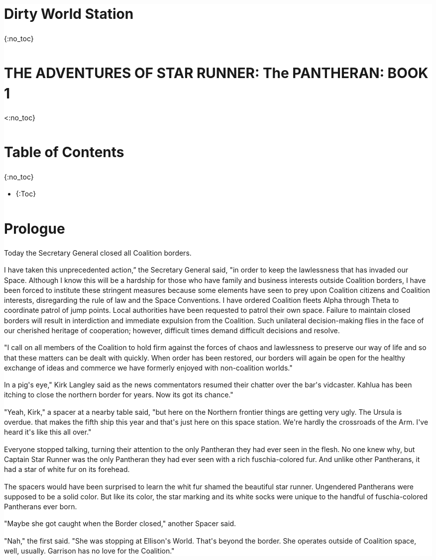 #  Dirty World Station
{:no_toc}

# THE ADVENTURES OF STAR RUNNER: The PANTHERAN: BOOK 1
<:no_toc}

# Table of Contents
{:no_toc}

* {:Toc}

# Prologue

Today the Secretary General closed all Coalition borders.

I have taken this unprecedented action,” the Secretary General said, "in order to keep the lawlessness that has invaded our Space. Although I know this will be a hardship for those who have family and business interests outside Coalition borders, I have been forced to institute these stringent measures because some elements have seen to prey upon Coalition 	citizens and Coalition interests, disregarding the rule of law and the Space Conventions. I have ordered Coalition fleets Alpha through Theta to coordinate patrol of jump points. Local authorities have been requested to patrol their own space. Failure to maintain closed borders will result in interdiction and immediate expulsion from the Coalition. Such unilateral decision-making flies in the face of our cherished heritage of cooperation; however, difficult times demand difficult decisions and resolve.

"I call on all members of the Coalition to hold firm against the forces of chaos and lawlessness to preserve our way of life and so that these matters can be dealt with quickly. When order has been restored, our borders will again be open for the healthy exchange of ideas and commerce we have formerly enjoyed with non-coalition worlds."

In a pig's eye," Kirk Langley said as the news commentators resumed their chatter over the bar's vidcaster. Kahlua has been itching to close the northern border for years. Now its got its chance."

"Yeah, Kirk," a spacer at a nearby table said, "but here on the Northern frontier things are getting very ugly. The Ursula is overdue. that makes the fifth ship this year and that's just here on this space station. We're hardly the crossroads of the Arm. I've heard it's like this all over."



Everyone stopped talking, turning their attention to the only Pantheran they had ever seen in the flesh. No one knew why, but Captain Star Runner was the only Pantheran they had ever seen with a rich fuschia-colored fur. And unlike other Pantherans, it had a star of white fur on its forehead.

The spacers would have been surprised to learn the whit fur shamed the beautiful star runner. Ungendered Pantherans were supposed to be a solid color. But like its color, the star marking and its white socks were unique to the handful of fuschia-colored Pantherans ever born.

"Maybe she got caught when the Border closed," another Spacer said.

"Nah," the first said. "She was stopping at Ellison's World. That's beyond the border. She operates outside of Coalition space, well, usually. Garrison has no love for the Coalition."
